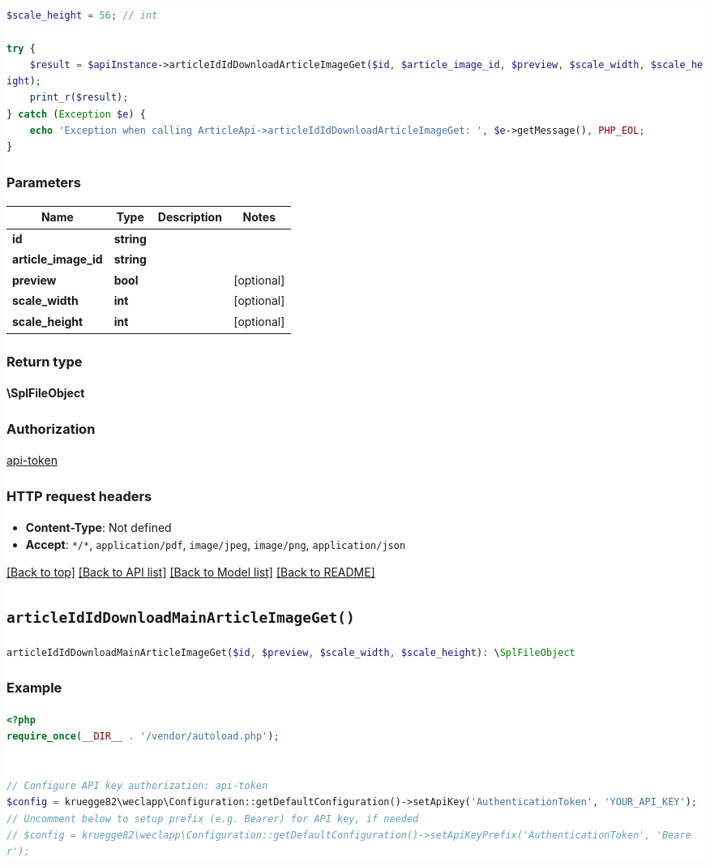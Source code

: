 ```php
$scale_height = 56; // int

try {
    $result = $apiInstance->articleIdIdDownloadArticleImageGet($id, $article_image_id, $preview, $scale_width, $scale_height);
    print_r($result);
} catch (Exception $e) {
    echo 'Exception when calling ArticleApi->articleIdIdDownloadArticleImageGet: ', $e->getMessage(), PHP_EOL;
}
```

### Parameters

| Name | Type | Description  | Notes |
| ------------- | ------------- | ------------- | ------------- |
| **id** | **string**|  | |
| **article_image_id** | **string**|  | |
| **preview** | **bool**|  | [optional] |
| **scale_width** | **int**|  | [optional] |
| **scale_height** | **int**|  | [optional] |

### Return type

**\SplFileObject**

### Authorization

[api-token](../../README.md#api-token)

### HTTP request headers

- **Content-Type**: Not defined
- **Accept**: `*/*`, `application/pdf`, `image/jpeg`, `image/png`, `application/json`

[[Back to top]](#) [[Back to API list]](../../README.md#endpoints)
[[Back to Model list]](../../README.md#models)
[[Back to README]](../../README.md)

## `articleIdIdDownloadMainArticleImageGet()`

```php
articleIdIdDownloadMainArticleImageGet($id, $preview, $scale_width, $scale_height): \SplFileObject
```



### Example

```php
<?php
require_once(__DIR__ . '/vendor/autoload.php');


// Configure API key authorization: api-token
$config = kruegge82\weclapp\Configuration::getDefaultConfiguration()->setApiKey('AuthenticationToken', 'YOUR_API_KEY');
// Uncomment below to setup prefix (e.g. Bearer) for API key, if needed
// $config = kruegge82\weclapp\Configuration::getDefaultConfiguration()->setApiKeyPrefix('AuthenticationToken', 'Bearer');


```